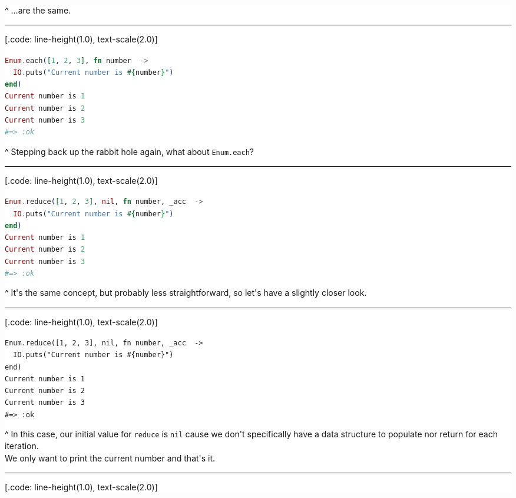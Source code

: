 ^
...are the same.

---
[.code: line-height(1.0), text-scale(2.0)]

```elixir
Enum.each([1, 2, 3], fn number  ->
  IO.puts("Current number is #{number}")
end)
Current number is 1
Current number is 2
Current number is 3
#=> :ok
```

^
Stepping back up the rabbit hole again, what about `Enum.each`?

---
[.code: line-height(1.0), text-scale(2.0)]

```elixir
Enum.reduce([1, 2, 3], nil, fn number, _acc  ->
  IO.puts("Current number is #{number}")
end)
Current number is 1
Current number is 2
Current number is 3
#=> :ok
```

^
It's the same concept, but probably less straightforward, so let's have a slightly closer look.

---
[.code: line-height(1.0), text-scale(2.0)]

```elixir, [.highlight: 1]
Enum.reduce([1, 2, 3], nil, fn number, _acc  ->
  IO.puts("Current number is #{number}")
end)
Current number is 1
Current number is 2
Current number is 3
#=> :ok
```

^
In this case, our initial value for `reduce` is `nil` cause we don't specifically have a data structure to populate nor return for each iteration.<br />
We only want to print the current number and that's it.

---
[.code: line-height(1.0), text-scale(2.0)]
